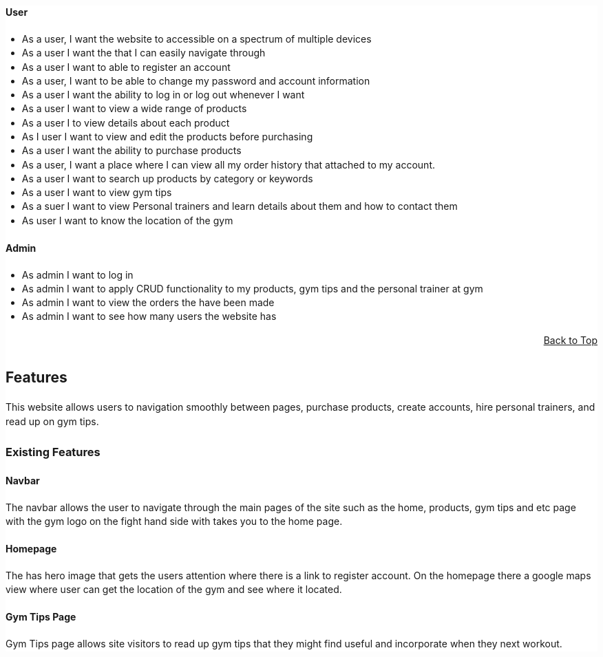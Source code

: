 #### User

- As a user, I want the website to accessible on a spectrum of multiple devices
- As a user I want the that I can easily navigate through 
- As a user I want to able to register an account 
- As a user, I want to be able to change my password and account information
- As a user I want the ability to log in or log out whenever I want
- As a user I want to view a wide range of products 
- As a user I to view details about each product 
- As I user I want to view and edit the products before purchasing 
- As a user I want the ability to purchase products
- As a user, I want a place where I can view all my order history that attached to my account.
- As a user I want to search up products by category or keywords
- As a user I want to view gym tips 
- As a suer I want to view Personal trainers and learn details about them and how to contact them 
- As user I want to know the location of the gym

#### Admin

- As admin I want to log in 
- As admin I want to apply CRUD functionality to my products, gym tips and the personal trainer at gym
- As admin I want to view the orders the have been made 
- As admin I want to see how many users the website has

<div align="right">

[Back to Top](#table-of-contents)

</div>

## Features

This website allows users to navigation smoothly between pages, purchase products, create accounts, hire personal trainers, and read up on gym tips. 

### Existing Features

#### **Navbar**

The navbar allows the user to navigate through the main pages of the site such as the home, products, gym tips and etc page with the gym logo on the fight hand side with takes you to the home page.

#### **Homepage**

The has hero image that gets the users attention where there is a link to register account. On the homepage there a google maps view where user can get the location of the gym and see where it located. 

#### **Gym Tips Page**

Gym Tips page allows site visitors to read up gym tips that they might find useful and incorporate when they next workout.
